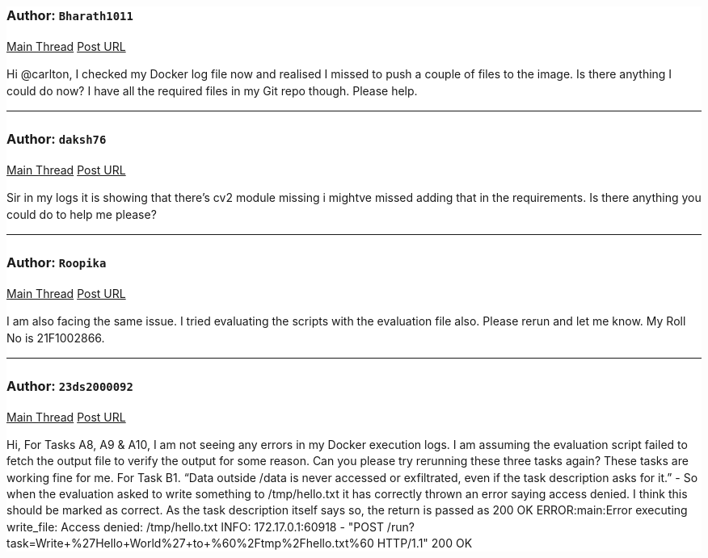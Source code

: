 
### Author: `Bharath1011`
[Main Thread](https://discourse.onlinedegree.iitm.ac.in/t/tds-official-project1-discrepencies/171141)
[Post URL](https://discourse.onlinedegree.iitm.ac.in/t/tds-official-project1-discrepencies/171141/127)

[post_number]: 127
Hi @carlton, I checked my Docker log file now and realised I missed to push a couple of files to the image. Is there anything I could do now? I have all the required files in my Git repo though. Please help.

[reply_to_post_number]: 122

---

### Author: `daksh76`
[Main Thread](https://discourse.onlinedegree.iitm.ac.in/t/tds-official-project1-discrepencies/171141)
[Post URL](https://discourse.onlinedegree.iitm.ac.in/t/tds-official-project1-discrepencies/171141/128)

[post_number]: 128
Sir in my logs it is showing that there’s cv2 module missing i mightve missed adding that in the requirements. Is there anything you could do to help me please?

---

### Author: `Roopika`
[Main Thread](https://discourse.onlinedegree.iitm.ac.in/t/tds-official-project1-discrepencies/171141)
[Post URL](https://discourse.onlinedegree.iitm.ac.in/t/tds-official-project1-discrepencies/171141/129)

[post_number]: 129
I am also facing the same issue. I tried evaluating the scripts with the evaluation file also. Please rerun and let me know. My Roll No is 21F1002866.

[reply_to_post_number]: 8

---

### Author: `23ds2000092`
[Main Thread](https://discourse.onlinedegree.iitm.ac.in/t/tds-official-project1-discrepencies/171141)
[Post URL](https://discourse.onlinedegree.iitm.ac.in/t/tds-official-project1-discrepencies/171141/130)

[post_number]: 130
Hi,
For Tasks A8, A9 & A10, I am not seeing any errors in my Docker execution logs. I am assuming the evaluation script failed to fetch the output file to verify the output for some reason. Can you please try rerunning these three tasks again? These tasks are working fine for me.
For Task B1. “Data outside /data is never accessed or exfiltrated, even if the task description asks for it.” - So when the evaluation asked to write something to /tmp/hello.txt it has correctly thrown an error saying access denied. I think this should be marked as correct. As the task description itself says so, the return is passed as 200 OK
ERROR:main:Error executing write_file: Access denied: /tmp/hello.txt
INFO:     172.17.0.1:60918 - "POST /run?task=Write+%27Hello+World%27+to+%60%2Ftmp%2Fhello.txt%60 HTTP/1.1" 200 OK


[post_number]: 2
[post_number]: 3
[post_number]: 4
[post_number]: 5
[reply_to_post_number]: 3
[post_number]: 6
[reply_to_post_number]: 4
[post_number]: 7
[post_number]: 8
[post_number]: 9
[reply_to_post_number]: 7
[post_number]: 11
[reply_to_post_number]: 9
[post_number]: 14
[post_number]: 15
[post_number]: 16
[post_number]: 17
[post_number]: 18
[post_number]: 19
[post_number]: 20
[post_number]: 21
[post_number]: 22
[post_number]: 24
[reply_to_post_number]: 23
[post_number]: 25
[post_number]: 26
[post_number]: 27
[post_number]: 28
[reply_to_post_number]: 7
[post_number]: 29
[reply_to_post_number]: 28
[post_number]: 30
[post_number]: 31
[post_number]: 32
[post_number]: 33
[post_number]: 34
[reply_to_post_number]: 14
[post_number]: 35
[reply_to_post_number]: 34
[post_number]: 36
[post_number]: 37
[post_number]: 38
[reply_to_post_number]: 15
[post_number]: 40
[post_number]: 41
[reply_to_post_number]: 40
[post_number]: 42
[post_number]: 43
[post_number]: 44
[reply_to_post_number]: 42
[post_number]: 45
[reply_to_post_number]: 35
[post_number]: 46
[reply_to_post_number]: 30
[post_number]: 47
[reply_to_post_number]: 34
[post_number]: 48
[post_number]: 49
[reply_to_post_number]: 48
[post_number]: 50
[post_number]: 51
[post_number]: 52
[reply_to_post_number]: 45
[post_number]: 53
[reply_to_post_number]: 29
[post_number]: 54
[post_number]: 55
[reply_to_post_number]: 54
[post_number]: 56
[reply_to_post_number]: 55
[post_number]: 57
[post_number]: 58
[reply_to_post_number]: 24
[post_number]: 59
[reply_to_post_number]: 37
[post_number]: 60
[reply_to_post_number]: 50
[post_number]: 61
[reply_to_post_number]: 54
[post_number]: 62
[post_number]: 63
[post_number]: 64
[reply_to_post_number]: 60
[post_number]: 65
[reply_to_post_number]: 56
[post_number]: 66
[reply_to_post_number]: 64
[post_number]: 67
[post_number]: 68
[reply_to_post_number]: 66
[post_number]: 69
[reply_to_post_number]: 68
[post_number]: 70
[reply_to_post_number]: 63
[post_number]: 71
[reply_to_post_number]: 57
[post_number]: 72
[post_number]: 73
[post_number]: 74
[reply_to_post_number]: 69
[post_number]: 75
[post_number]: 76
[post_number]: 77
[post_number]: 78
[post_number]: 79
[reply_to_post_number]: 73
[post_number]: 80
[reply_to_post_number]: 30
[post_number]: 81
[reply_to_post_number]: 76
[post_number]: 82
[reply_to_post_number]: 80
[post_number]: 84
[reply_to_post_number]: 62
[post_number]: 85
[reply_to_post_number]: 78
[post_number]: 86
[reply_to_post_number]: 82
[post_number]: 87
[reply_to_post_number]: 62
[post_number]: 88
[reply_to_post_number]: 86
[post_number]: 89
[reply_to_post_number]: 88
[post_number]: 90
[reply_to_post_number]: 85
[post_number]: 91
[reply_to_post_number]: 89
[post_number]: 92
[reply_to_post_number]: 91
[post_number]: 93
[post_number]: 94
[reply_to_post_number]: 93
[post_number]: 96
[reply_to_post_number]: 79
[post_number]: 97
[post_number]: 98
[reply_to_post_number]: 85
[post_number]: 100
[post_number]: 101
[post_number]: 102
[reply_to_post_number]: 59
[post_number]: 103
[post_number]: 104
[post_number]: 105
[post_number]: 106
[reply_to_post_number]: 105
[post_number]: 107
[post_number]: 108
[post_number]: 109
[reply_to_post_number]: 106
[post_number]: 110
[post_number]: 111
[post_number]: 112
[post_number]: 113
[post_number]: 114
[post_number]: 115
[reply_to_post_number]: 114
[post_number]: 116
[reply_to_post_number]: 81
[post_number]: 117
[reply_to_post_number]: 115
[post_number]: 118
[reply_to_post_number]: 116
[post_number]: 119
[post_number]: 120
[reply_to_post_number]: 119
[post_number]: 121
[reply_to_post_number]: 120
[post_number]: 122
[reply_to_post_number]: 121
[post_number]: 123
[post_number]: 125
[reply_to_post_number]: 123
[post_number]: 126
[post_number]: 131
[post_number]: 132
[post_number]: 133
[reply_to_post_number]: 41
[post_number]: 134
[reply_to_post_number]: 128
[post_number]: 135
[post_number]: 136
[post_number]: 137
[post_number]: 138
[post_number]: 139
[post_number]: 140
[post_number]: 141
[post_number]: 142
[post_number]: 143
[post_number]: 144
[reply_to_post_number]: 143
[post_number]: 145
[post_number]: 146
[post_number]: 147
[reply_to_post_number]: 146
[post_number]: 148
[reply_to_post_number]: 147
[post_number]: 149
[reply_to_post_number]: 145
[post_number]: 150
[post_number]: 151
[reply_to_post_number]: 149
[post_number]: 152
[post_number]: 153
[post_number]: 155
[post_number]: 156
[reply_to_post_number]: 155
[post_number]: 157
[post_number]: 158
[post_number]: 159
[reply_to_post_number]: 152
[post_number]: 161
[post_number]: 162
[post_number]: 163
[post_number]: 164